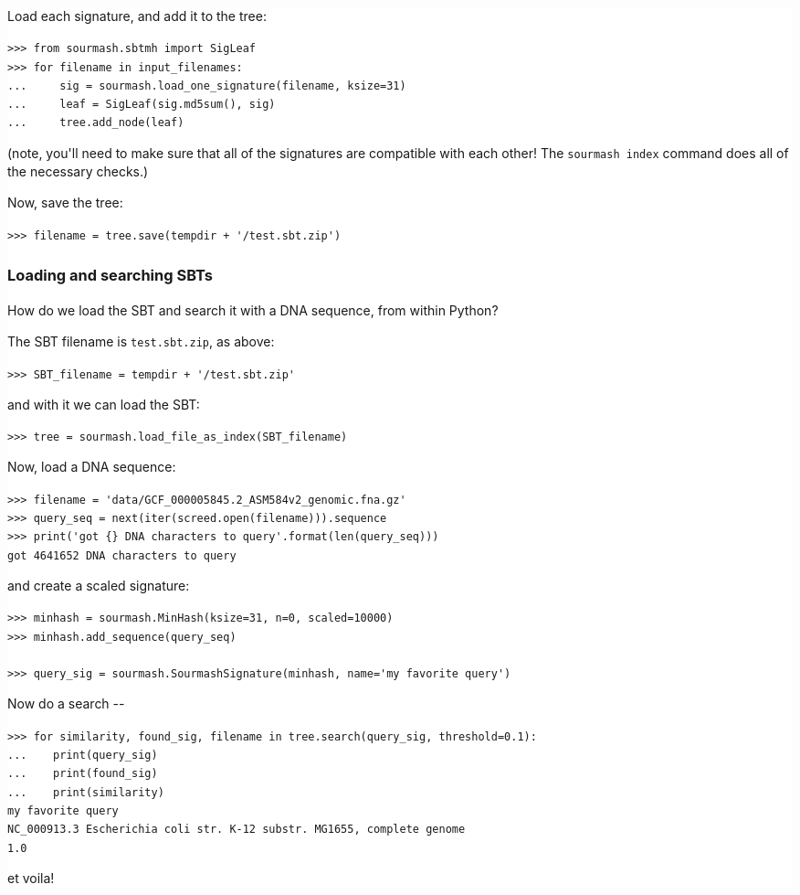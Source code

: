 Load each signature, and add it to the tree:

```
>>> from sourmash.sbtmh import SigLeaf
>>> for filename in input_filenames:
...     sig = sourmash.load_one_signature(filename, ksize=31)
...     leaf = SigLeaf(sig.md5sum(), sig)
...     tree.add_node(leaf)

```
(note, you'll need to make sure that all of the signatures are compatible
with each other! The `sourmash index` command does all of the necessary
checks.)

Now, save the tree:

```
>>> filename = tree.save(tempdir + '/test.sbt.zip')

```

### Loading and searching SBTs

How do we load the SBT and search it with a DNA sequence,
from within Python?

The SBT filename is `test.sbt.zip`, as above:
```
>>> SBT_filename = tempdir + '/test.sbt.zip'

```

and with it we can load the SBT:
```
>>> tree = sourmash.load_file_as_index(SBT_filename)

```

Now, load a DNA sequence:

```
>>> filename = 'data/GCF_000005845.2_ASM584v2_genomic.fna.gz'
>>> query_seq = next(iter(screed.open(filename))).sequence
>>> print('got {} DNA characters to query'.format(len(query_seq)))
got 4641652 DNA characters to query

```

and create a scaled signature:
```
>>> minhash = sourmash.MinHash(ksize=31, n=0, scaled=10000)
>>> minhash.add_sequence(query_seq)

>>> query_sig = sourmash.SourmashSignature(minhash, name='my favorite query')

```

Now do a search --

```
>>> for similarity, found_sig, filename in tree.search(query_sig, threshold=0.1):
...    print(query_sig)
...    print(found_sig)
...    print(similarity)
my favorite query
NC_000913.3 Escherichia coli str. K-12 substr. MG1655, complete genome
1.0

```

et voila!
